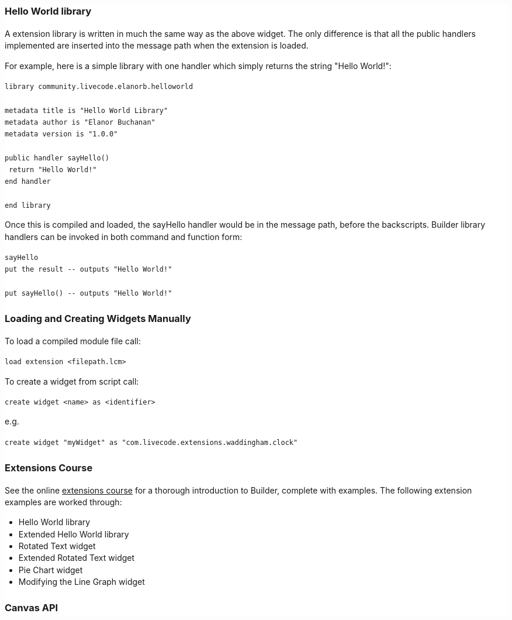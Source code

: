 ### Hello World library
A extension library is written in much the same way as the above widget.
The only difference is that all the public handlers implemented are
inserted into the message path when the extension is loaded.

For example, here is a simple library with one handler which simply
returns the string "Hello World!":

	library community.livecode.elanorb.helloworld

	metadata title is "Hello World Library"  
	metadata author is "Elanor Buchanan"  
	metadata version is "1.0.0"

	public handler sayHello()
	 return "Hello World!"  
	end handler

	end library

Once this is compiled and loaded, the sayHello handler would be in the
message path, before the backscripts. Builder library handlers
can be invoked in both command and function form:

	sayHello
	put the result -- outputs "Hello World!"

	put sayHello() -- outputs "Hello World!"

### Loading and Creating Widgets Manually
To load a compiled module file call:

	load extension <filepath.lcm>

To create a widget from script call:

	create widget <name> as <identifier>

e.g.

	create widget "myWidget" as "com.livecode.extensions.waddingham.clock"

### Extensions Course

See the online [extensions course](https://livecode.com/topic/introduction-2/) for a thorough
introduction to Builder, complete with examples. The following
extension examples are worked through:
* Hello World library
* Extended Hello World library
* Rotated Text widget
* Extended Rotated Text widget
* Pie Chart widget
* Modifying the Line Graph widget

### Canvas API
